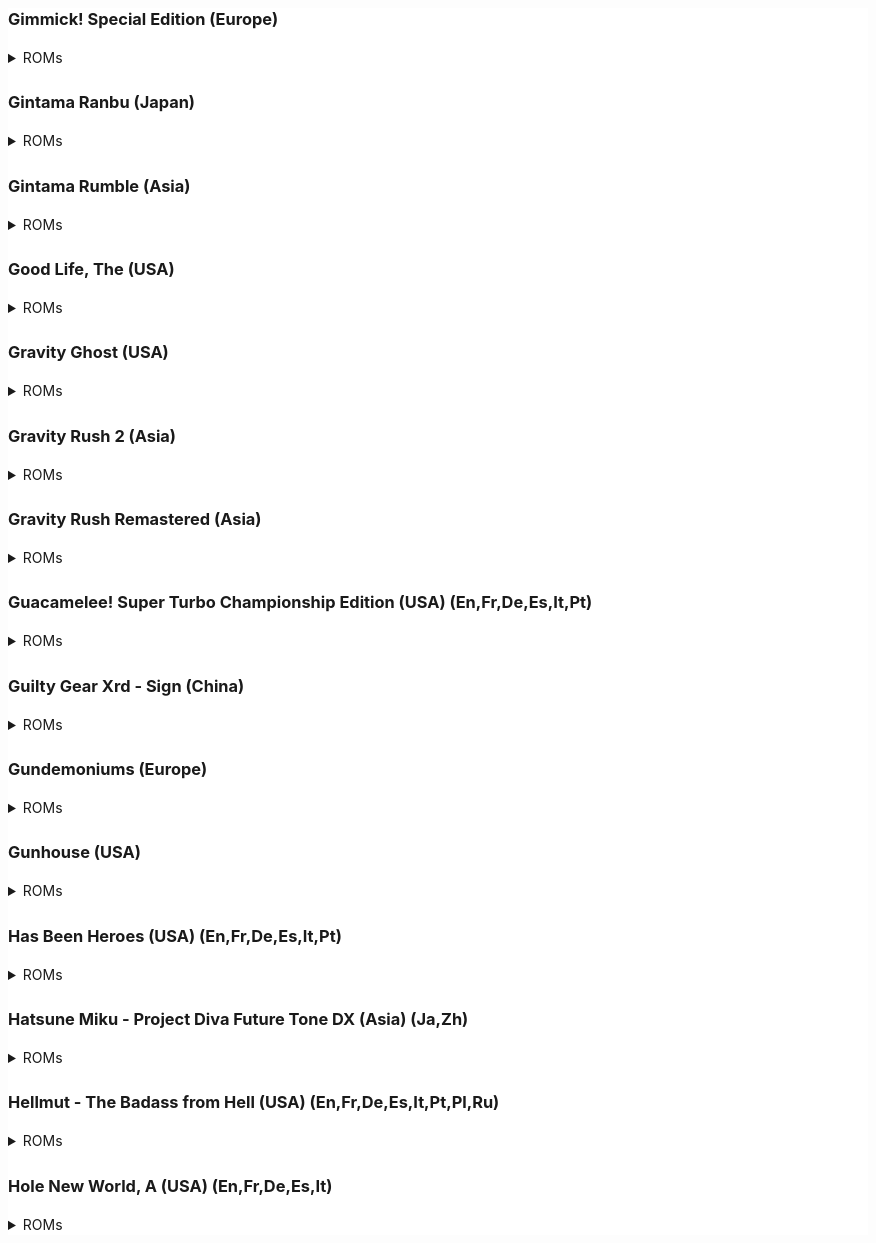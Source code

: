 ### Gimmick! Special Edition (Europe)
<details><summary>ROMs</summary></details>

### Gintama Ranbu (Japan)
<details><summary>ROMs</summary></details>

### Gintama Rumble (Asia)
<details><summary>ROMs</summary></details>

### Good Life, The (USA)
<details><summary>ROMs</summary></details>

### Gravity Ghost (USA)
<details><summary>ROMs</summary></details>

### Gravity Rush 2 (Asia)
<details><summary>ROMs</summary></details>

### Gravity Rush Remastered (Asia)
<details><summary>ROMs</summary></details>

### Guacamelee! Super Turbo Championship Edition (USA) (En,Fr,De,Es,It,Pt)
<details><summary>ROMs</summary></details>

### Guilty Gear Xrd - Sign (China)
<details><summary>ROMs</summary></details>

### Gundemoniums (Europe)
<details><summary>ROMs</summary></details>

### Gunhouse (USA)
<details><summary>ROMs</summary></details>

### Has Been Heroes (USA) (En,Fr,De,Es,It,Pt)
<details><summary>ROMs</summary></details>

### Hatsune Miku - Project Diva Future Tone DX (Asia) (Ja,Zh)
<details><summary>ROMs</summary></details>

### Hellmut - The Badass from Hell (USA) (En,Fr,De,Es,It,Pt,Pl,Ru)
<details><summary>ROMs</summary></details>

### Hole New World, A (USA) (En,Fr,De,Es,It)
<details><summary>ROMs</summary></details>
